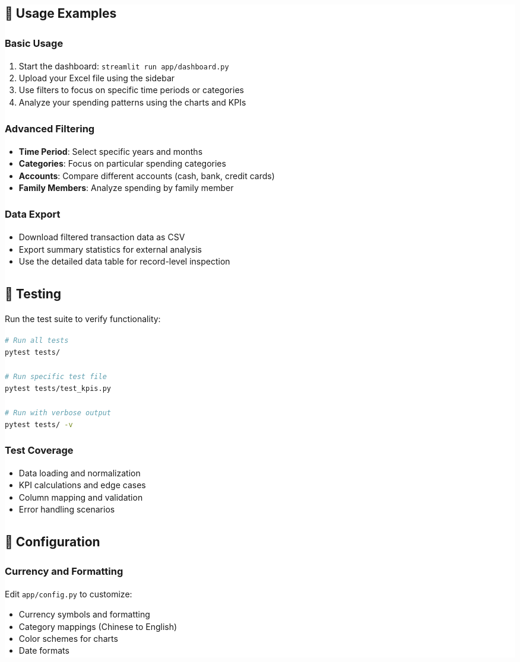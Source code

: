 ## 🎯 Usage Examples

### Basic Usage
1. Start the dashboard: `streamlit run app/dashboard.py`
2. Upload your Excel file using the sidebar
3. Use filters to focus on specific time periods or categories
4. Analyze your spending patterns using the charts and KPIs

### Advanced Filtering
- **Time Period**: Select specific years and months
- **Categories**: Focus on particular spending categories
- **Accounts**: Compare different accounts (cash, bank, credit cards)
- **Family Members**: Analyze spending by family member

### Data Export
- Download filtered transaction data as CSV
- Export summary statistics for external analysis
- Use the detailed data table for record-level inspection

## 🧪 Testing

Run the test suite to verify functionality:

```bash
# Run all tests
pytest tests/

# Run specific test file
pytest tests/test_kpis.py

# Run with verbose output
pytest tests/ -v
```

### Test Coverage
- Data loading and normalization
- KPI calculations and edge cases
- Column mapping and validation
- Error handling scenarios

## 🔧 Configuration

### Currency and Formatting
Edit `app/config.py` to customize:
- Currency symbols and formatting
- Category mappings (Chinese to English)
- Color schemes for charts
- Date formats
